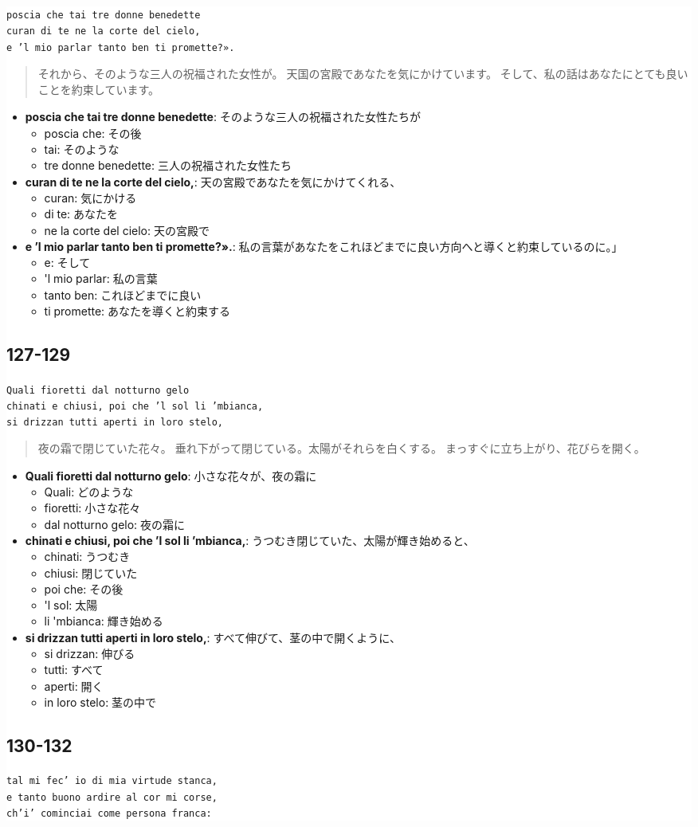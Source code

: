     poscia che tai tre donne benedette
    curan di te ne la corte del cielo,
    e ’l mio parlar tanto ben ti promette?».

> それから、そのような三人の祝福された女性が。
> 天国の宮殿であなたを気にかけています。
> そして、私の話はあなたにとても良いことを約束しています。

* **poscia che tai tre donne benedette**: そのような三人の祝福された女性たちが
    * poscia che: その後
    * tai: そのような
    * tre donne benedette: 三人の祝福された女性たち
* **curan di te ne la corte del cielo,**: 天の宮殿であなたを気にかけてくれる、
    * curan: 気にかける
    * di te: あなたを
    * ne la corte del cielo: 天の宮殿で
* **e ’l mio parlar tanto ben ti promette?».**: 私の言葉があなたをこれほどまでに良い方向へと導くと約束しているのに。」
    * e: そして
    * 'l mio parlar: 私の言葉
    * tanto ben: これほどまでに良い
    * ti promette: あなたを導くと約束する

## 127-129

    Quali fioretti dal notturno gelo
    chinati e chiusi, poi che ’l sol li ’mbianca,
    si drizzan tutti aperti in loro stelo,

> 夜の霜で閉じていた花々。
> 垂れ下がって閉じている。太陽がそれらを白くする。
> まっすぐに立ち上がり、花びらを開く。

* **Quali fioretti dal notturno gelo**: 小さな花々が、夜の霜に
    * Quali: どのような
    * fioretti: 小さな花々
    * dal notturno gelo: 夜の霜に
* **chinati e chiusi, poi che ’l sol li ’mbianca,**: うつむき閉じていた、太陽が輝き始めると、
    * chinati: うつむき
    * chiusi: 閉じていた
    * poi che: その後
    * 'l sol: 太陽
    * li 'mbianca: 輝き始める
* **si drizzan tutti aperti in loro stelo,**: すべて伸びて、茎の中で開くように、
    * si drizzan: 伸びる
    * tutti: すべて
    * aperti: 開く
    * in loro stelo: 茎の中で

## 130-132

    tal mi fec’ io di mia virtude stanca,
    e tanto buono ardire al cor mi corse,
    ch’i’ cominciai come persona franca:
